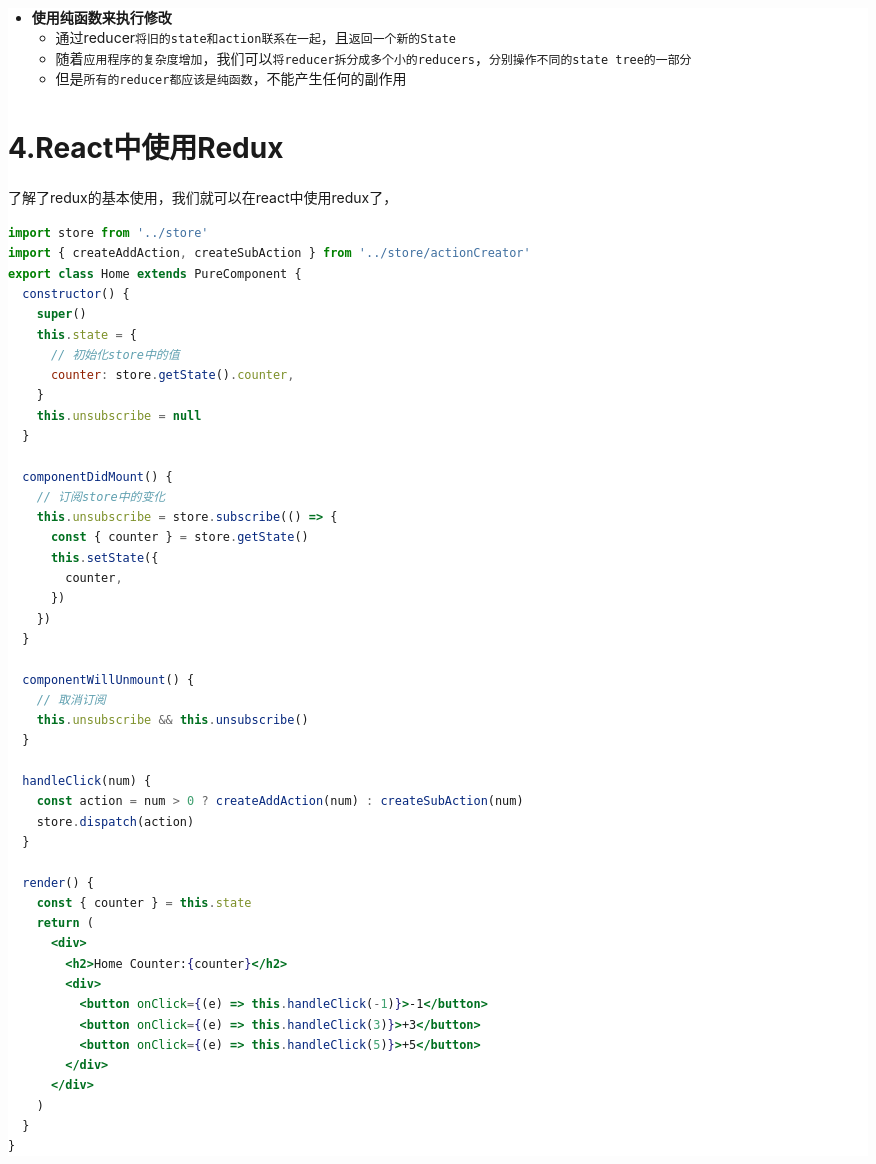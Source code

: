 




* **使用纯函数来执行修改**
  * 通过reducer`将旧的state和action联系在一起`，且`返回一个新的State`
  * 随着`应用程序的复杂度增加`，我们可以`将reducer拆分成多个小的reducers`，`分别操作不同的state tree的一部分`
  * 但是`所有的reducer都应该是纯函数`，不能产生任何的副作用

# 4.React中使用Redux





了解了redux的基本使用，我们就可以在react中使用redux了，

```jsx
import store from '../store'
import { createAddAction, createSubAction } from '../store/actionCreator'
export class Home extends PureComponent {
  constructor() {
    super()
    this.state = {
      // 初始化store中的值
      counter: store.getState().counter,
    }
    this.unsubscribe = null
  }

  componentDidMount() {
    // 订阅store中的变化
    this.unsubscribe = store.subscribe(() => {
      const { counter } = store.getState()
      this.setState({
        counter,
      })
    })
  }

  componentWillUnmount() {
    // 取消订阅
    this.unsubscribe && this.unsubscribe()
  }

  handleClick(num) {
    const action = num > 0 ? createAddAction(num) : createSubAction(num)
    store.dispatch(action)
  }

  render() {
    const { counter } = this.state
    return (
      <div>
        <h2>Home Counter:{counter}</h2>
        <div>
          <button onClick={(e) => this.handleClick(-1)}>-1</button>
          <button onClick={(e) => this.handleClick(3)}>+3</button>
          <button onClick={(e) => this.handleClick(5)}>+5</button>
        </div>
      </div>
    )
  }
}
```

